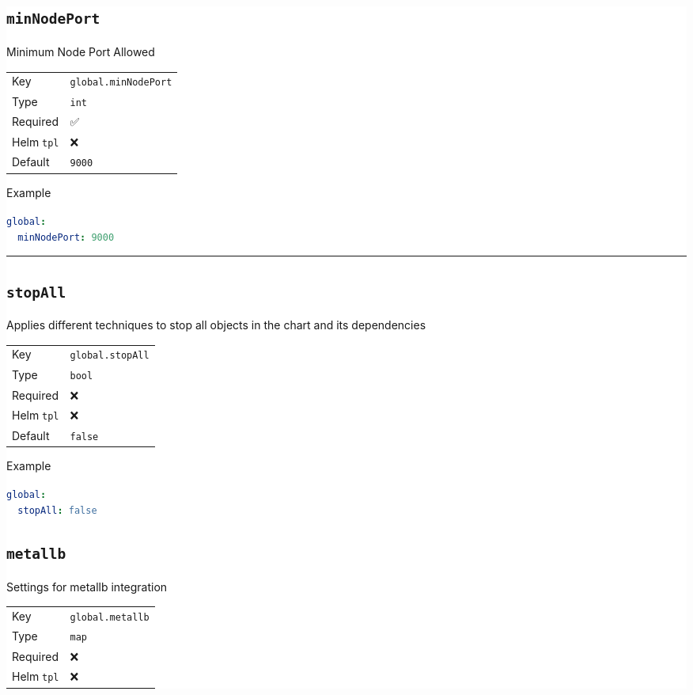 
## `minNodePort`

Minimum Node Port Allowed

|            |                      |
| ---------- | -------------------- |
| Key        | `global.minNodePort` |
| Type       | `int`                |
| Required   | ✅                    |
| Helm `tpl` | ❌                    |
| Default    | `9000`               |

Example

```yaml
global:
  minNodePort: 9000
```

---

## `stopAll`

Applies different techniques to stop all objects in the chart and its dependencies

|            |                  |
| ---------- | ---------------- |
| Key        | `global.stopAll` |
| Type       | `bool`           |
| Required   | ❌                |
| Helm `tpl` | ❌                |
| Default    | `false`          |

Example

```yaml
global:
  stopAll: false
```

## `metallb`

Settings for metallb integration

|            |                  |
| ---------- | ---------------- |
| Key        | `global.metallb` |
| Type       | `map`            |
| Required   | ❌                |
| Helm `tpl` | ❌                |
